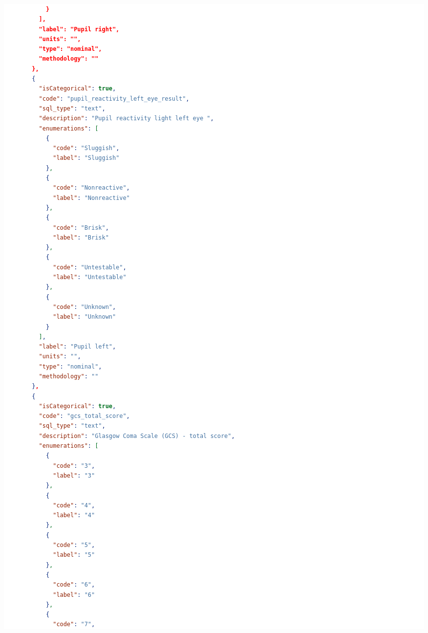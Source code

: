 ```json
            }
          ],
          "label": "Pupil right",
          "units": "",
          "type": "nominal",
          "methodology": ""
        },
        {
          "isCategorical": true,
          "code": "pupil_reactivity_left_eye_result",
          "sql_type": "text",
          "description": "Pupil reactivity light left eye ",
          "enumerations": [
            {
              "code": "Sluggish",
              "label": "Sluggish"
            },
            {
              "code": "Nonreactive",
              "label": "Nonreactive"
            },
            {
              "code": "Brisk",
              "label": "Brisk"
            },
            {
              "code": "Untestable",
              "label": "Untestable"
            },
            {
              "code": "Unknown",
              "label": "Unknown"
            }
          ],
          "label": "Pupil left",
          "units": "",
          "type": "nominal",
          "methodology": ""
        },
        {
          "isCategorical": true,
          "code": "gcs_total_score",
          "sql_type": "text",
          "description": "Glasgow Coma Scale (GCS) - total score",
          "enumerations": [
            {
              "code": "3",
              "label": "3"
            },
            {
              "code": "4",
              "label": "4"
            },
            {
              "code": "5",
              "label": "5"
            },
            {
              "code": "6",
              "label": "6"
            },
            {
              "code": "7",
```